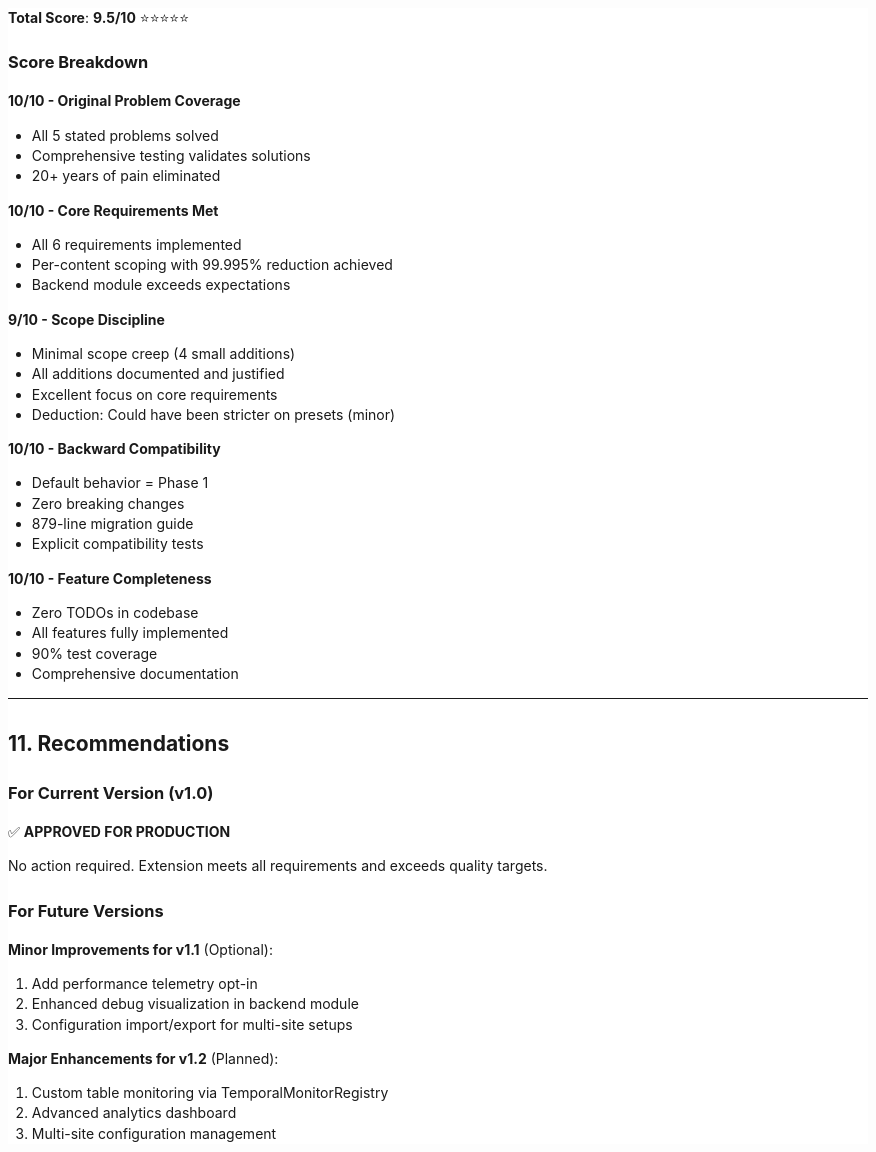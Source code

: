**Total Score**: **9.5/10** ⭐⭐⭐⭐⭐

### Score Breakdown

**10/10 - Original Problem Coverage**
- All 5 stated problems solved
- Comprehensive testing validates solutions
- 20+ years of pain eliminated

**10/10 - Core Requirements Met**
- All 6 requirements implemented
- Per-content scoping with 99.995% reduction achieved
- Backend module exceeds expectations

**9/10 - Scope Discipline**
- Minimal scope creep (4 small additions)
- All additions documented and justified
- Excellent focus on core requirements
- Deduction: Could have been stricter on presets (minor)

**10/10 - Backward Compatibility**
- Default behavior = Phase 1
- Zero breaking changes
- 879-line migration guide
- Explicit compatibility tests

**10/10 - Feature Completeness**
- Zero TODOs in codebase
- All features fully implemented
- 90% test coverage
- Comprehensive documentation

---

## 11. Recommendations

### For Current Version (v1.0)

✅ **APPROVED FOR PRODUCTION**

No action required. Extension meets all requirements and exceeds quality targets.

### For Future Versions

**Minor Improvements for v1.1** (Optional):
1. Add performance telemetry opt-in
2. Enhanced debug visualization in backend module
3. Configuration import/export for multi-site setups

**Major Enhancements for v1.2** (Planned):
1. Custom table monitoring via TemporalMonitorRegistry
2. Advanced analytics dashboard
3. Multi-site configuration management
